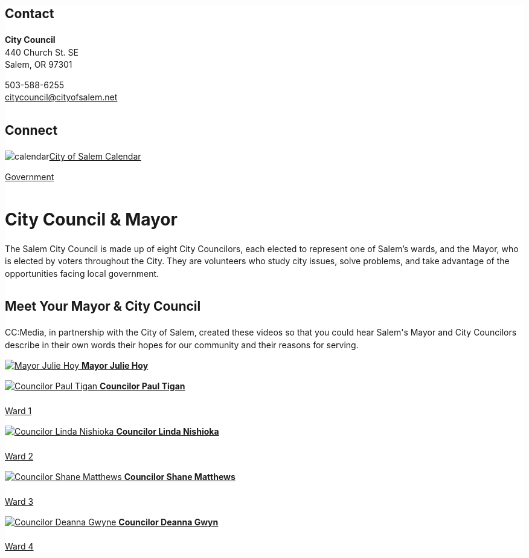 ## Contact

**City Council**  
440 Church St. SE  
Salem, OR 97301

503-588-6255  
[citycouncil@cityofsalem.net](https://egov.cityofsalem.net/DynamicWebForms/ContactUs?Title=Contact%20City%20Council&address=citycouncil%40cityofsalem.net&phone=true&mailing=true&attachment=true&subject=Contact%20City%20Council)

## Connect

![calendar](https://www.cityofsalem.net/home/showpublishedimage/770/637782793801370000)[City of Salem Calendar](https://www.cityofsalem.net/community/calendar)

[Government](https://www.cityofsalem.net/government)

# City Council &amp; Mayor

The Salem City Council is made up of eight City Councilors, each elected to represent one of Salem’s wards, and the Mayor, who is elected by voters throughout the City. They are volunteers who study city issues, solve problems, and take advantage of the opportunities facing local government.

## Meet Your Mayor &amp; City Council

CC:Media, in partnership with the City of Salem, created these videos so that you could hear Salem's Mayor and City Councilors describe in their own words their hopes for our community and their reasons for serving.

[![Mayor Julie Hoy](https://www.cityofsalem.net/home/showpublishedimage/8764/638820520658930000) **Mayor Julie Hoy**](https://www.cityofsalem.net/government/city-council-mayor/mayor)

[![Councilor Paul Tigan](https://www.cityofsalem.net/home/showpublishedimage/8772/638820514818230000) **Councilor Paul Tigan**  
\
Ward 1](https://www.cityofsalem.net/government/city-council-mayor/about-city-council/contact-a-city-councilor)

[![Councilor Linda Nishioka](https://www.cityofsalem.net/home/showpublishedimage/8766/638820514796870000) **Councilor Linda Nishioka**  
\
Ward 2](https://www.cityofsalem.net/government/city-council-mayor/about-city-council/contact-a-city-councilor)

[![Councilor Shane Matthews](https://www.cityofsalem.net/home/showpublishedimage/8762/638820514783670000) **Councilor Shane Matthews**  
\
Ward 3](https://www.cityofsalem.net/government/city-council-mayor/about-city-council/contact-a-city-councilor)

[![Councilor Deanna Gwyne](https://www.cityofsalem.net/home/showpublishedimage/8760/638820514776830000) **Councilor Deanna Gwyn**  
\
Ward 4](https://www.cityofsalem.net/government/city-council-mayor/about-city-council/contact-a-city-councilor)
